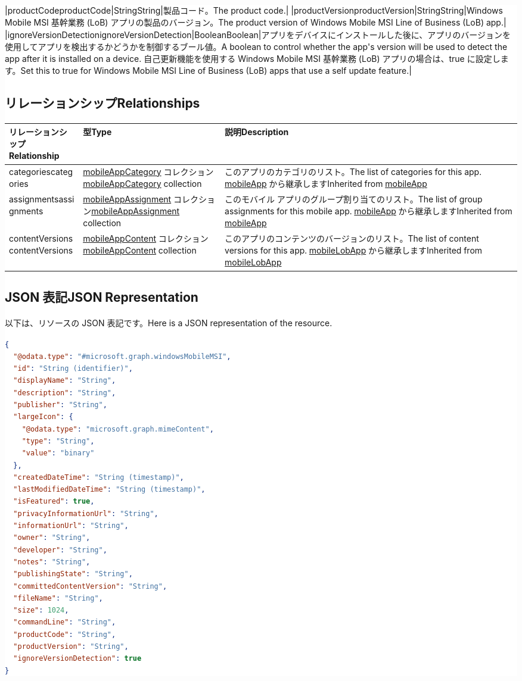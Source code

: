 |<span data-ttu-id="30909-202">productCode</span><span class="sxs-lookup"><span data-stu-id="30909-202">productCode</span></span>|<span data-ttu-id="30909-203">String</span><span class="sxs-lookup"><span data-stu-id="30909-203">String</span></span>|<span data-ttu-id="30909-204">製品コード。</span><span class="sxs-lookup"><span data-stu-id="30909-204">The product code.</span></span>|
|<span data-ttu-id="30909-205">productVersion</span><span class="sxs-lookup"><span data-stu-id="30909-205">productVersion</span></span>|<span data-ttu-id="30909-206">String</span><span class="sxs-lookup"><span data-stu-id="30909-206">String</span></span>|<span data-ttu-id="30909-207">Windows Mobile MSI 基幹業務 (LoB) アプリの製品のバージョン。</span><span class="sxs-lookup"><span data-stu-id="30909-207">The product version of Windows Mobile MSI Line of Business (LoB) app.</span></span>|
|<span data-ttu-id="30909-208">ignoreVersionDetection</span><span class="sxs-lookup"><span data-stu-id="30909-208">ignoreVersionDetection</span></span>|<span data-ttu-id="30909-209">Boolean</span><span class="sxs-lookup"><span data-stu-id="30909-209">Boolean</span></span>|<span data-ttu-id="30909-210">アプリをデバイスにインストールした後に、アプリのバージョンを使用してアプリを検出するかどうかを制御するブール値。</span><span class="sxs-lookup"><span data-stu-id="30909-210">A boolean to control whether the app's version will be used to detect the app after it is installed on a device.</span></span> <span data-ttu-id="30909-211">自己更新機能を使用する Windows Mobile MSI 基幹業務 (LoB) アプリの場合は、true に設定します。</span><span class="sxs-lookup"><span data-stu-id="30909-211">Set this to true for Windows Mobile MSI Line of Business (LoB) apps that use a self update feature.</span></span>|

## <a name="relationships"></a><span data-ttu-id="30909-212">リレーションシップ</span><span class="sxs-lookup"><span data-stu-id="30909-212">Relationships</span></span>
|<span data-ttu-id="30909-213">リレーションシップ</span><span class="sxs-lookup"><span data-stu-id="30909-213">Relationship</span></span>|<span data-ttu-id="30909-214">型</span><span class="sxs-lookup"><span data-stu-id="30909-214">Type</span></span>|<span data-ttu-id="30909-215">説明</span><span class="sxs-lookup"><span data-stu-id="30909-215">Description</span></span>|
|:---|:---|:---|
|<span data-ttu-id="30909-216">categories</span><span class="sxs-lookup"><span data-stu-id="30909-216">categories</span></span>|<span data-ttu-id="30909-217">[mobileAppCategory](../resources/intune-apps-mobileappcategory.md) コレクション</span><span class="sxs-lookup"><span data-stu-id="30909-217">[mobileAppCategory](../resources/intune-apps-mobileappcategory.md) collection</span></span>|<span data-ttu-id="30909-218">このアプリのカテゴリのリスト。</span><span class="sxs-lookup"><span data-stu-id="30909-218">The list of categories for this app.</span></span> <span data-ttu-id="30909-219">[mobileApp](../resources/intune-apps-mobileapp.md) から継承します</span><span class="sxs-lookup"><span data-stu-id="30909-219">Inherited from [mobileApp](../resources/intune-apps-mobileapp.md)</span></span>|
|<span data-ttu-id="30909-220">assignments</span><span class="sxs-lookup"><span data-stu-id="30909-220">assignments</span></span>|<span data-ttu-id="30909-221">[mobileAppAssignment](../resources/intune-apps-mobileappassignment.md) コレクション</span><span class="sxs-lookup"><span data-stu-id="30909-221">[mobileAppAssignment](../resources/intune-apps-mobileappassignment.md) collection</span></span>|<span data-ttu-id="30909-222">このモバイル アプリのグループ割り当てのリスト。</span><span class="sxs-lookup"><span data-stu-id="30909-222">The list of group assignments for this mobile app.</span></span> <span data-ttu-id="30909-223">[mobileApp](../resources/intune-apps-mobileapp.md) から継承します</span><span class="sxs-lookup"><span data-stu-id="30909-223">Inherited from [mobileApp](../resources/intune-apps-mobileapp.md)</span></span>|
|<span data-ttu-id="30909-224">contentVersions</span><span class="sxs-lookup"><span data-stu-id="30909-224">contentVersions</span></span>|<span data-ttu-id="30909-225">[mobileAppContent](../resources/intune-apps-mobileappcontent.md) コレクション</span><span class="sxs-lookup"><span data-stu-id="30909-225">[mobileAppContent](../resources/intune-apps-mobileappcontent.md) collection</span></span>|<span data-ttu-id="30909-226">このアプリのコンテンツのバージョンのリスト。</span><span class="sxs-lookup"><span data-stu-id="30909-226">The list of content versions for this app.</span></span> <span data-ttu-id="30909-227">[mobileLobApp](../resources/intune-apps-mobilelobapp.md) から継承します</span><span class="sxs-lookup"><span data-stu-id="30909-227">Inherited from [mobileLobApp](../resources/intune-apps-mobilelobapp.md)</span></span>|

## <a name="json-representation"></a><span data-ttu-id="30909-228">JSON 表記</span><span class="sxs-lookup"><span data-stu-id="30909-228">JSON Representation</span></span>
<span data-ttu-id="30909-229">以下は、リソースの JSON 表記です。</span><span class="sxs-lookup"><span data-stu-id="30909-229">Here is a JSON representation of the resource.</span></span>

``` json
{
  "@odata.type": "#microsoft.graph.windowsMobileMSI",
  "id": "String (identifier)",
  "displayName": "String",
  "description": "String",
  "publisher": "String",
  "largeIcon": {
    "@odata.type": "microsoft.graph.mimeContent",
    "type": "String",
    "value": "binary"
  },
  "createdDateTime": "String (timestamp)",
  "lastModifiedDateTime": "String (timestamp)",
  "isFeatured": true,
  "privacyInformationUrl": "String",
  "informationUrl": "String",
  "owner": "String",
  "developer": "String",
  "notes": "String",
  "publishingState": "String",
  "committedContentVersion": "String",
  "fileName": "String",
  "size": 1024,
  "commandLine": "String",
  "productCode": "String",
  "productVersion": "String",
  "ignoreVersionDetection": true
}
```



